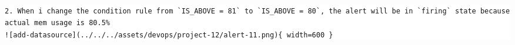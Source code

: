 
    2. When i change the condition rule from `IS_ABOVE = 81` to `IS_ABOVE = 80`, the alert will be in `firing` state because actual mem usage is 80.5%
    ![add-datasource](../../../assets/devops/project-12/alert-11.png){ width=600 }